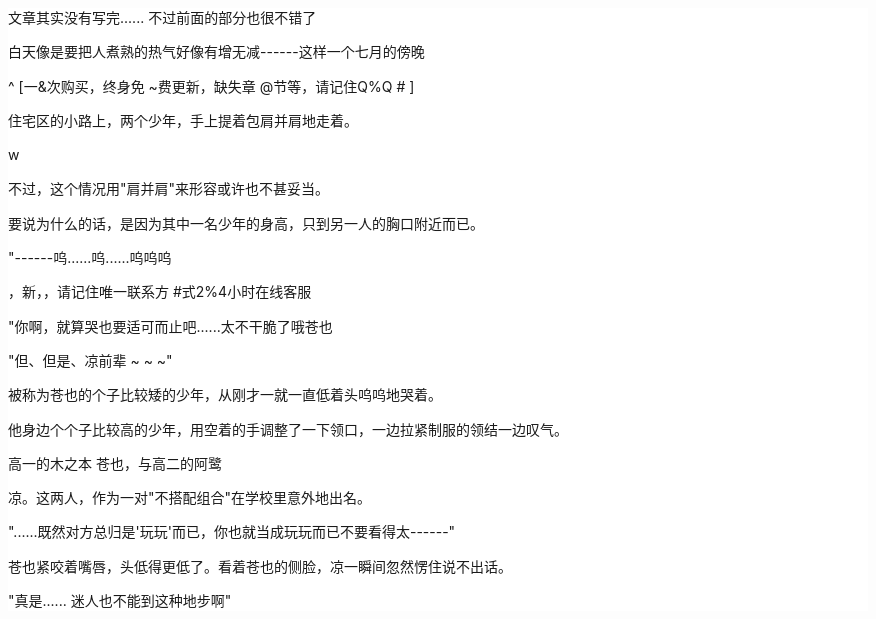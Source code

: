 文章其实没有写完...... 不过前面的部分也很不错了







白天像是要把人煮熟的热气好像有增无减------这样一个七月的傍晚

 ^ [一&次购买，终身免 ~费更新，缺失章 @节等，请记住Q%Q # ]



住宅区的小路上，两个少年，手上提着包肩并肩地走着。

w



不过，这个情况用"肩并肩"来形容或许也不甚妥当。



要说为什么的话，是因为其中一名少年的身高，只到另一人的胸口附近而已。



"------呜......呜......呜呜呜



，新，，请记住唯一联系方 #式2%4小时在线客服



"你啊，就算哭也要适可而止吧......太不干脆了哦苍也



"但、但是、凉前辈 ~ ~ ~"





被称为苍也的个子比较矮的少年，从刚才一就一直低着头呜呜地哭着。





他身边个个子比较高的少年，用空着的手调整了一下领口，一边拉紧制服的领结一边叹气。



高一的木之本 苍也，与高二的阿鹭

凉。这两人，作为一对"不搭配组合"在学校里意外地出名。





"......既然对方总归是'玩玩'而已，你也就当成玩玩而已不要看得太------"





苍也紧咬着嘴唇，头低得更低了。看着苍也的侧脸，凉一瞬间忽然愣住说不出话。





"真是...... 迷人也不能到这种地步啊"
